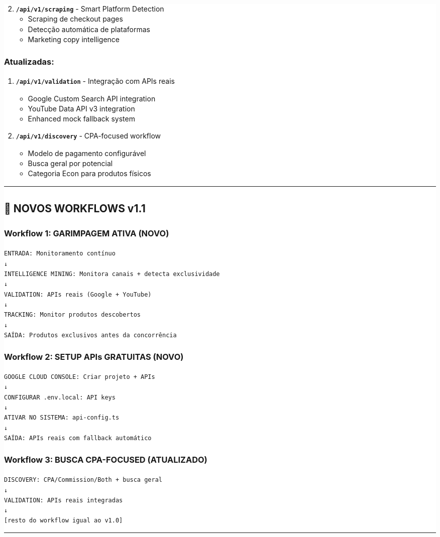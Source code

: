 2. **`/api/v1/scraping`** - Smart Platform Detection
   - Scraping de checkout pages
   - Detecção automática de plataformas
   - Marketing copy intelligence

### **Atualizadas:**

1. **`/api/v1/validation`** - Integração com APIs reais
   - Google Custom Search API integration
   - YouTube Data API v3 integration
   - Enhanced mock fallback system

2. **`/api/v1/discovery`** - CPA-focused workflow
   - Modelo de pagamento configurável
   - Busca geral por potencial
   - Categoria Econ para produtos físicos

---

## 🎯 **NOVOS WORKFLOWS v1.1**

### **Workflow 1: GARIMPAGEM ATIVA (NOVO)**
```
ENTRADA: Monitoramento contínuo
↓
INTELLIGENCE MINING: Monitora canais + detecta exclusividade
↓  
VALIDATION: APIs reais (Google + YouTube)
↓
TRACKING: Monitor produtos descobertos
↓
SAÍDA: Produtos exclusivos antes da concorrência
```

### **Workflow 2: SETUP APIs GRATUITAS (NOVO)**
```
GOOGLE CLOUD CONSOLE: Criar projeto + APIs
↓
CONFIGURAR .env.local: API keys
↓
ATIVAR NO SISTEMA: api-config.ts
↓
SAÍDA: APIs reais com fallback automático
```

### **Workflow 3: BUSCA CPA-FOCUSED (ATUALIZADO)**
```
DISCOVERY: CPA/Commission/Both + busca geral
↓
VALIDATION: APIs reais integradas
↓
[resto do workflow igual ao v1.0]
```

---